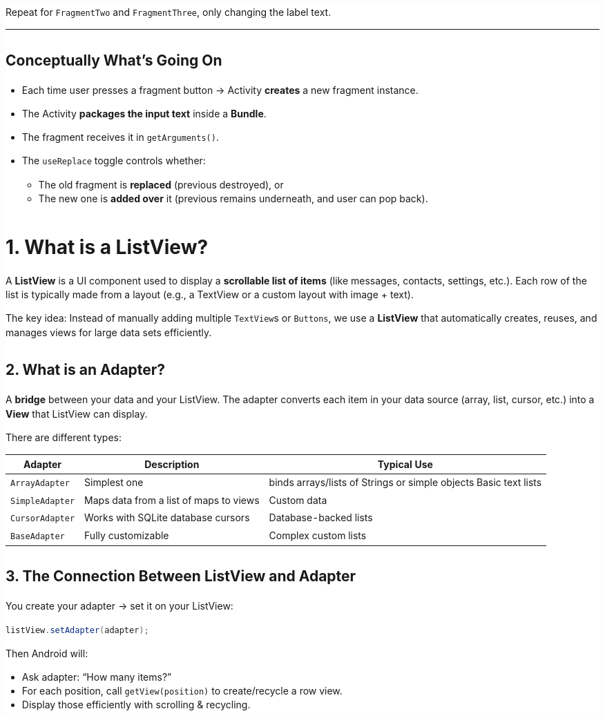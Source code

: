 Repeat for `FragmentTwo` and `FragmentThree`, only changing the label text.

---

## Conceptually What’s Going On

- Each time user presses a fragment button → Activity **creates** a new fragment instance.
- The Activity **packages the input text** inside a **Bundle**.
- The fragment receives it in `getArguments()`.
- The `useReplace` toggle controls whether:
    
    - The old fragment is **replaced** (previous destroyed), or
    - The new one is **added over** it (previous remains underneath, and user can pop back).

# 1. What is a ListView?

A **ListView** is a UI component used to display a **scrollable list of items** (like messages, contacts, settings, etc.).
Each row of the list is typically made from a layout (e.g., a TextView or a custom layout with image + text).

The key idea:
Instead of manually adding multiple `TextView`s or `Buttons`, we use a **ListView** that automatically creates, reuses, and manages views for large data sets efficiently.

## 2. What is an Adapter?

A **bridge** between your data and your ListView.   The adapter converts each item in your data source (array, list, cursor, etc.) into a **View** that ListView can display.

There are different types:

| Adapter | Description | Typical Use |
| -- | -- | -- |
|`ArrayAdapter`| Simplest one | binds arrays/lists of Strings or simple objects  Basic text lists |
|`SimpleAdapter`|Maps data from a list of maps to views|Custom data|
|`CursorAdapter`|Works with SQLite database cursors|Database-backed lists|
|`BaseAdapter`|Fully customizable|Complex custom lists|

## 3. The Connection Between ListView and Adapter

You create your adapter → set it on your ListView:

```java
listView.setAdapter(adapter);
```

Then Android will:

- Ask adapter: “How many items?”
- For each position, call `getView(position)` to create/recycle a row view.
- Display those efficiently with scrolling & recycling.

